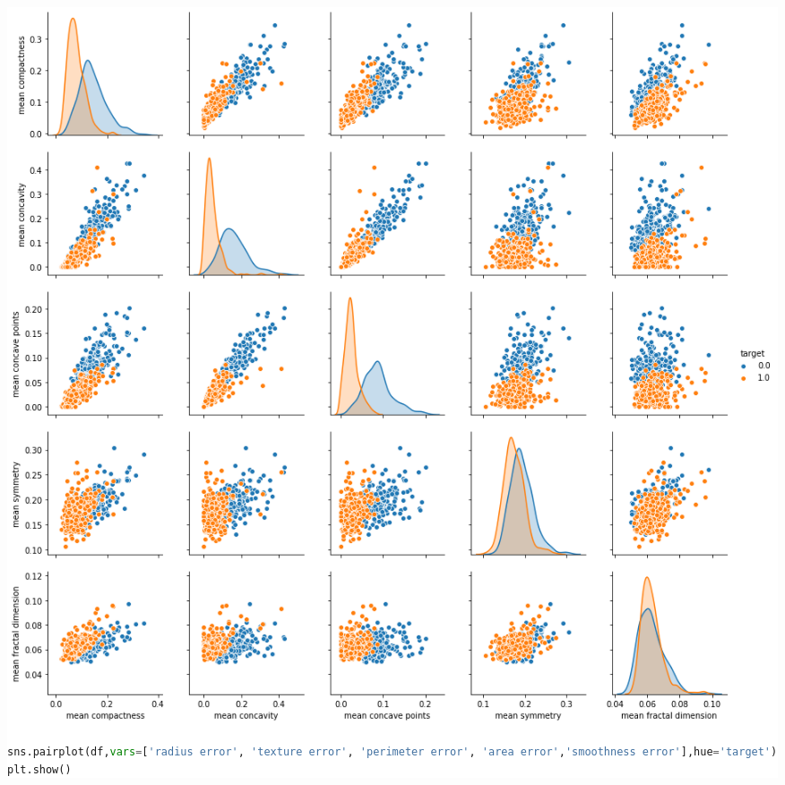 ![png](output_12_0.png)



```python
sns.pairplot(df,vars=['radius error', 'texture error', 'perimeter error', 'area error','smoothness error'],hue='target')
plt.show()
```


